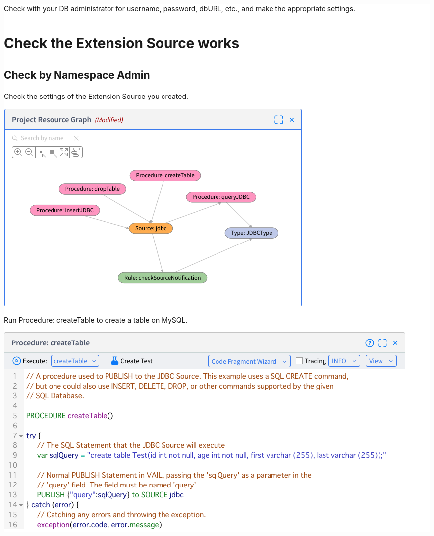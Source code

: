 Check with your DB administrator for username, password, dbURL, etc., and make the appropriate settings.

# Check the Extension Source works<a id="check-the-extension-source-works"></a>
## Check by Namespace Admin
Check the settings of the Extension Source you created.

![ResourceGraph](../../imgs/lcm/image8.png)

Run Procedure: createTable to create a table on MySQL.

![Procedure_createTable](../../imgs/lcm/image9.png)
